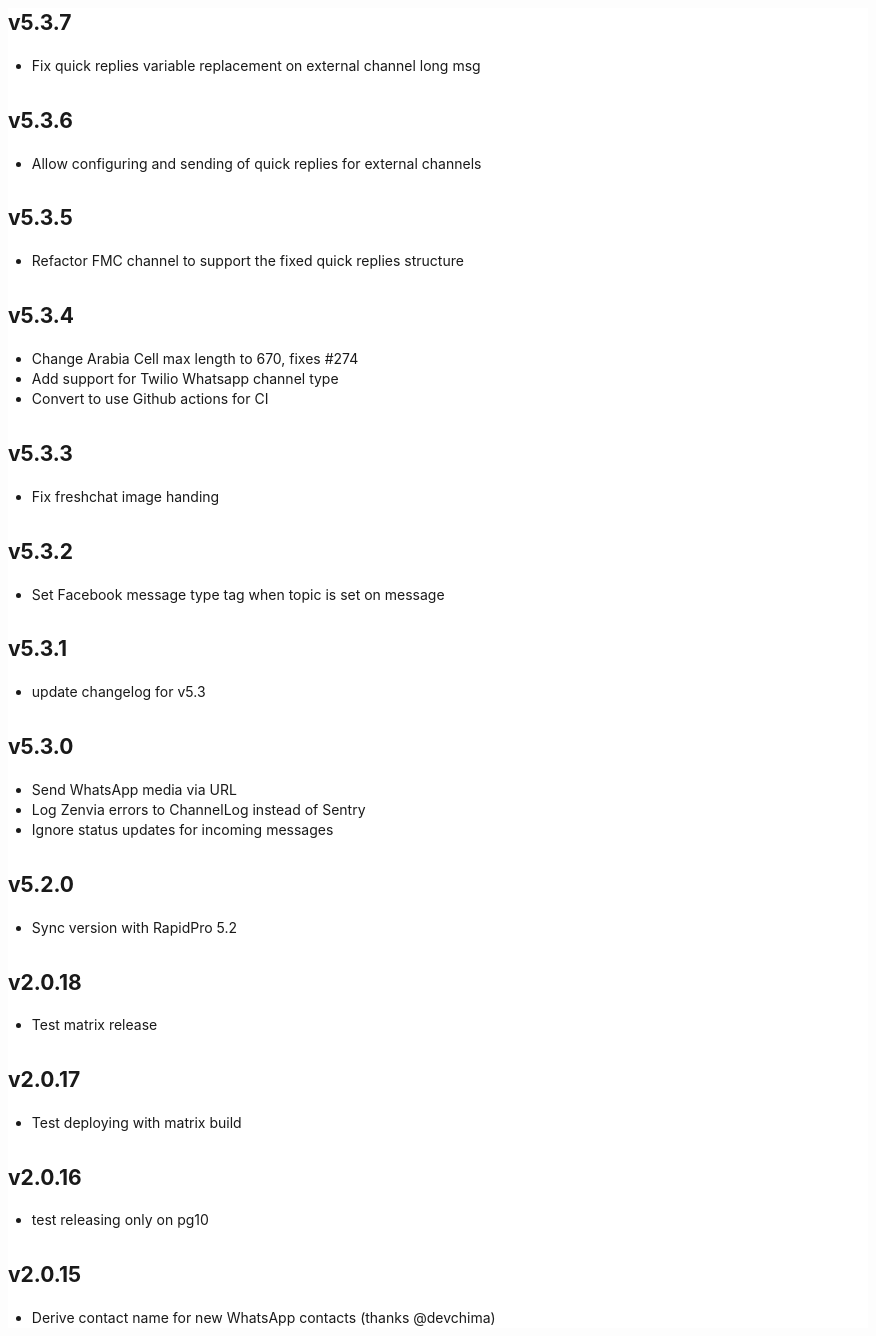v5.3.7
----------
 * Fix quick replies variable replacement on external channel long msg

v5.3.6
----------
 * Allow configuring and sending of quick replies for external channels

v5.3.5
----------
 * Refactor FMC channel to support the fixed quick replies structure

v5.3.4
----------
 * Change Arabia Cell max length to 670, fixes #274
 * Add support for Twilio Whatsapp channel type
 * Convert to use Github actions for CI

v5.3.3
----------
 * Fix freshchat image handing

v5.3.2
----------
 * Set Facebook message type tag when topic is set on message

v5.3.1
----------
 * update changelog for v5.3

v5.3.0
----------
 * Send WhatsApp media via URL
 * Log Zenvia errors to ChannelLog instead of Sentry
 * Ignore status updates for incoming messages	

v5.2.0
----------
 * Sync version with RapidPro 5.2

v2.0.18
----------
 * Test matrix release

v2.0.17
----------
 * Test deploying with matrix build

v2.0.16
----------
 * test releasing only on pg10

v2.0.15
----------
 * Derive contact name for new WhatsApp contacts (thanks @devchima)
